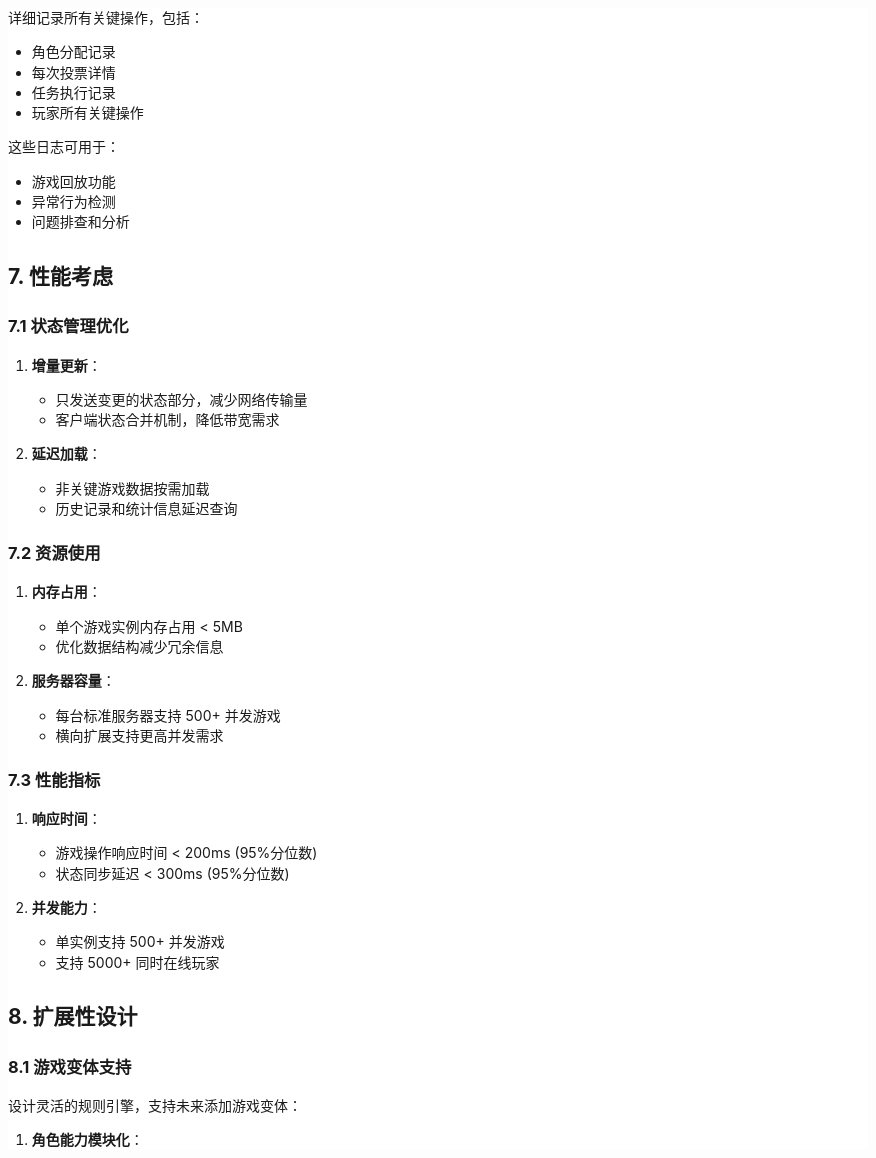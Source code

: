 详细记录所有关键操作，包括：

- 角色分配记录
- 每次投票详情
- 任务执行记录
- 玩家所有关键操作

这些日志可用于：

- 游戏回放功能
- 异常行为检测
- 问题排查和分析

## 7. 性能考虑

### 7.1 状态管理优化

1. **增量更新**：

   - 只发送变更的状态部分，减少网络传输量
   - 客户端状态合并机制，降低带宽需求

2. **延迟加载**：
   - 非关键游戏数据按需加载
   - 历史记录和统计信息延迟查询

### 7.2 资源使用

1. **内存占用**：

   - 单个游戏实例内存占用 < 5MB
   - 优化数据结构减少冗余信息

2. **服务器容量**：
   - 每台标准服务器支持 500+ 并发游戏
   - 横向扩展支持更高并发需求

### 7.3 性能指标

1. **响应时间**：

   - 游戏操作响应时间 < 200ms (95%分位数)
   - 状态同步延迟 < 300ms (95%分位数)

2. **并发能力**：
   - 单实例支持 500+ 并发游戏
   - 支持 5000+ 同时在线玩家

## 8. 扩展性设计

### 8.1 游戏变体支持

设计灵活的规则引擎，支持未来添加游戏变体：

1. **角色能力模块化**：
